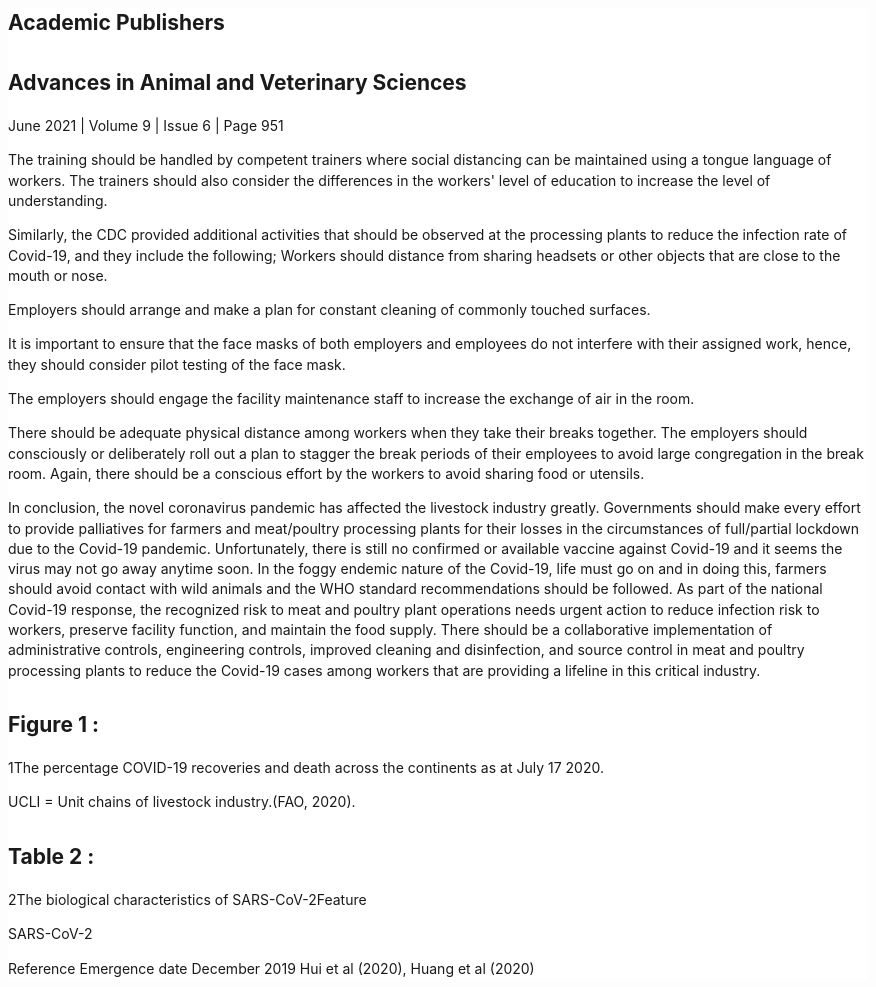 ## Academic Publishers


## Advances in Animal and Veterinary Sciences

June 2021 | Volume 9 | Issue 6 | Page 951

The training should be handled by competent trainers where social distancing can be maintained using a tongue language of workers. The trainers should also consider the differences in the workers' level of education to increase the level of understanding.

Similarly, the CDC provided additional activities that should be observed at the processing plants to reduce the infection rate of Covid-19, and they include the following; Workers should distance from sharing headsets or other objects that are close to the mouth or nose.

Employers should arrange and make a plan for constant cleaning of commonly touched surfaces.

It is important to ensure that the face masks of both employers and employees do not interfere with their assigned work, hence, they should consider pilot testing of the face mask.

The employers should engage the facility maintenance staff to increase the exchange of air in the room.

There should be adequate physical distance among workers when they take their breaks together. The employers should consciously or deliberately roll out a plan to stagger the break periods of their employees to avoid large congregation in the break room. Again, there should be a conscious effort by the workers to avoid sharing food or utensils.

In conclusion, the novel coronavirus pandemic has affected the livestock industry greatly. Governments should make every effort to provide palliatives for farmers and meat/poultry processing plants for their losses in the circumstances of full/partial lockdown due to the Covid-19 pandemic. Unfortunately, there is still no confirmed or available vaccine against Covid-19 and it seems the virus may not go away anytime soon. In the foggy endemic nature of the Covid-19, life must go on and in doing this, farmers should avoid contact with wild animals and the WHO standard recommendations should be followed. As part of the national Covid-19 response, the recognized risk to meat and poultry plant operations needs urgent action to reduce infection risk to workers, preserve facility function, and maintain the food supply. There should be a collaborative implementation of administrative controls, engineering controls, improved cleaning and disinfection, and source control in meat and poultry processing plants to reduce the Covid-19 cases among workers that are providing a lifeline in this critical industry.

## Figure 1 :
1The percentage COVID-19 recoveries and death across the continents as at July 17 2020.


UCLI = Unit chains of livestock industry.(FAO, 2020).

## Table 2 :
2The biological characteristics of SARS-CoV-2Feature 

SARS-CoV-2 

Reference 
Emergence date 
December 2019 
Hui et al (2020), Huang et al (2020) 
